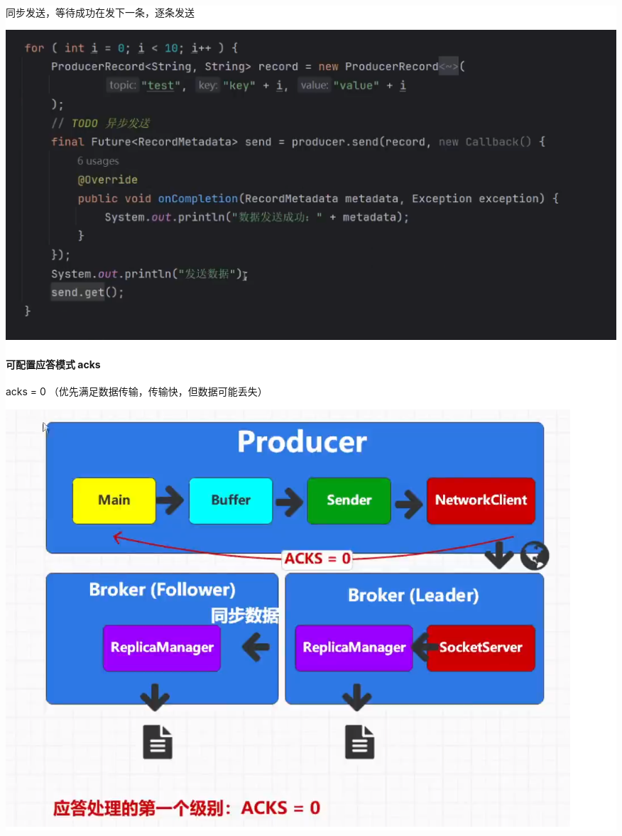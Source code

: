 同步发送，等待成功在发下一条，逐条发送

![image-20240504152924823](pic/image-20240504152924823.png)

#### 可配置应答模式 acks

acks = 0 （优先满足数据传输，传输快，但数据可能丢失）

![image-20240504153222295](pic/image-20240504153222295.png)
